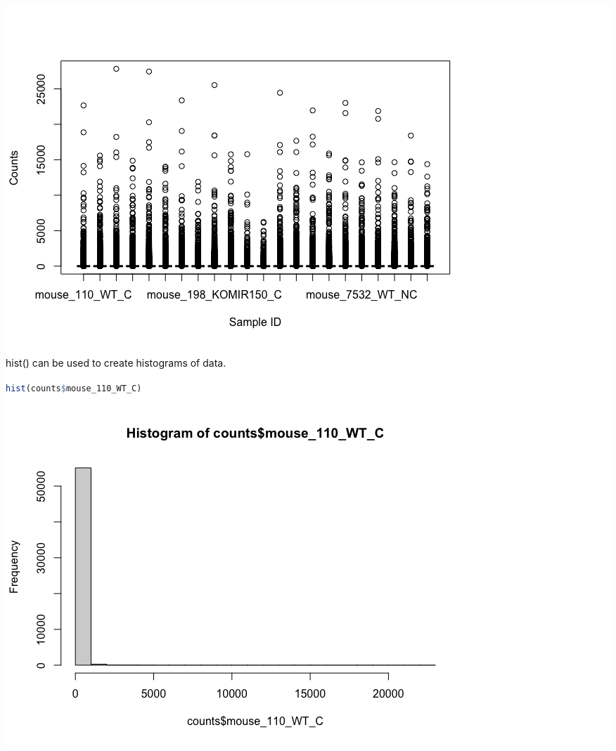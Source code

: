 ![](Intro2R_mm_files/figure-html/unnamed-chunk-35-1.png)

hist() can be used to create histograms of data.

```r
hist(counts$mouse_110_WT_C)
```

![](Intro2R_mm_files/figure-html/unnamed-chunk-36-1.png)
